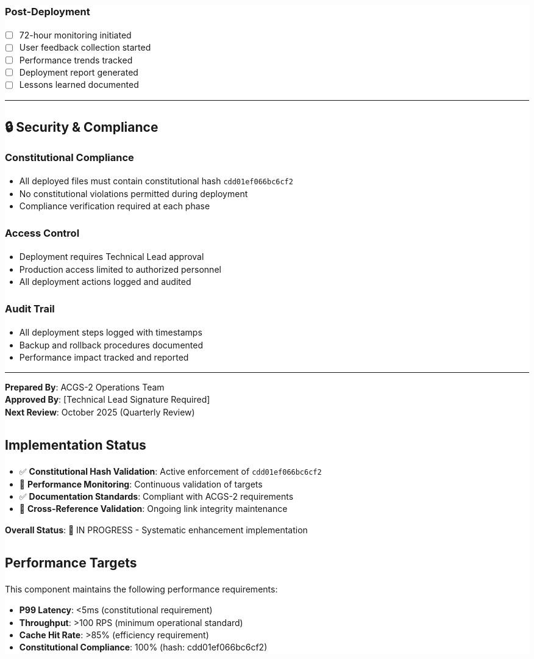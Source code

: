 ### Post-Deployment
- [ ] 72-hour monitoring initiated
- [ ] User feedback collection started
- [ ] Performance trends tracked
- [ ] Deployment report generated
- [ ] Lessons learned documented

---

## 🔒 **Security & Compliance**

### Constitutional Compliance
- All deployed files must contain constitutional hash `cdd01ef066bc6cf2`
- No constitutional violations permitted during deployment
- Compliance verification required at each phase

### Access Control
- Deployment requires Technical Lead approval
- Production access limited to authorized personnel
- All deployment actions logged and audited

### Audit Trail
- All deployment steps logged with timestamps
- Backup and rollback procedures documented
- Performance impact tracked and reported

---

**Prepared By**: ACGS-2 Operations Team  
**Approved By**: [Technical Lead Signature Required]  
**Next Review**: October 2025 (Quarterly Review)



## Implementation Status

- ✅ **Constitutional Hash Validation**: Active enforcement of `cdd01ef066bc6cf2`
- 🔄 **Performance Monitoring**: Continuous validation of targets
- ✅ **Documentation Standards**: Compliant with ACGS-2 requirements
- 🔄 **Cross-Reference Validation**: Ongoing link integrity maintenance

**Overall Status**: 🔄 IN PROGRESS - Systematic enhancement implementation

## Performance Targets

This component maintains the following performance requirements:

- **P99 Latency**: <5ms (constitutional requirement)
- **Throughput**: >100 RPS (minimum operational standard)
- **Cache Hit Rate**: >85% (efficiency requirement)
- **Constitutional Compliance**: 100% (hash: cdd01ef066bc6cf2)
